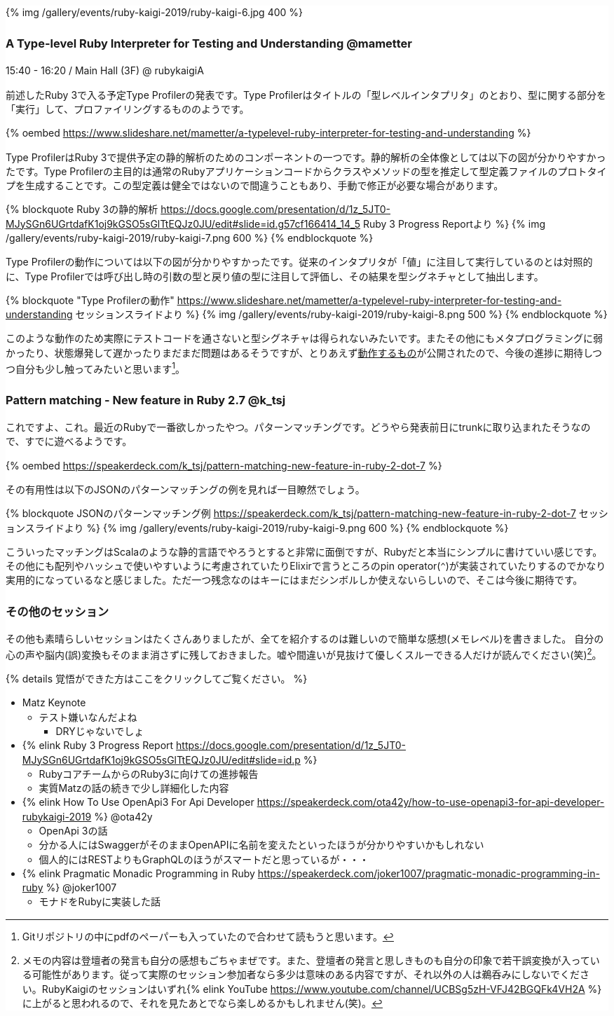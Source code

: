 {% img /gallery/events/ruby-kaigi-2019/ruby-kaigi-6.jpg 400 %}

[^2]: とは言っても一介の技術イベントで県知事が挨拶するのは異例のことだとは思いますが・・・

### A Type-level Ruby Interpreter for Testing and Understanding @mametter
15:40 - 16:20 / Main Hall (3F) @ rubykaigiA

前述したRuby 3で入る予定Type Profilerの発表です。Type Profilerはタイトルの「型レベルインタプリタ」のとおり、型に関する部分を「実行」して、プロファイリングするもののようです。

{% oembed https://www.slideshare.net/mametter/a-typelevel-ruby-interpreter-for-testing-and-understanding %}

Type ProfilerはRuby 3で提供予定の静的解析のためのコンポーネントの一つです。静的解析の全体像としては以下の図が分かりやすかったです。Type Profilerの主目的は通常のRubyアプリケーションコードからクラスやメソッドの型を推定して型定義ファイルのプロトタイプを生成することです。この型定義は健全ではないので間違うこともあり、手動で修正が必要な場合があります。

{% blockquote Ruby 3の静的解析 https://docs.google.com/presentation/d/1z_5JT0-MJySGn6UGrtdafK1oj9kGSO5sGlTtEQJz0JU/edit#slide=id.g57cf166414_14_5 Ruby 3 Progress Reportより %}
{% img /gallery/events/ruby-kaigi-2019/ruby-kaigi-7.png 600 %}
{% endblockquote %}

Type Profilerの動作については以下の図が分かりやすかったです。従来のインタプリタが「値」に注目して実行しているのとは対照的に、Type Profilerでは呼び出し時の引数の型と戻り値の型に注目して評価し、その結果を型シグネチャとして抽出します。

{% blockquote "Type Profilerの動作" https://www.slideshare.net/mametter/a-typelevel-ruby-interpreter-for-testing-and-understanding セッションスライドより %}
{% img /gallery/events/ruby-kaigi-2019/ruby-kaigi-8.png 500 %}
{% endblockquote %}

このような動作のため実際にテストコードを通さないと型シグネチャは得られないみたいです。またその他にもメタプログラミングに弱かったり、状態爆発して遅かったりまだまだ問題はあるそうですが、とりあえず[動作するもの](https://github.com/mame/ruby-type-profiler)が公開されたので、今後の進捗に期待しつつ自分も少し触ってみたいと思います[^3]。

[^3]: Gitリポジトリの中にpdfのペーパーも入っていたので合わせて読もうと思います。

### Pattern matching - New feature in Ruby 2.7 @k_tsj

これですよ、これ。最近のRubyで一番欲しかったやつ。パターンマッチングです。どうやら発表前日にtrunkに取り込まれたそうなので、すでに遊べるようです。

{% oembed https://speakerdeck.com/k_tsj/pattern-matching-new-feature-in-ruby-2-dot-7 %}

その有用性は以下のJSONのパターンマッチングの例を見れば一目瞭然でしょう。

{% blockquote JSONのパターンマッチング例 https://speakerdeck.com/k_tsj/pattern-matching-new-feature-in-ruby-2-dot-7 セッションスライドより %}
{% img /gallery/events/ruby-kaigi-2019/ruby-kaigi-9.png 600 %}
{% endblockquote %}

こういったマッチングはScalaのような静的言語でやろうとすると非常に面倒ですが、Rubyだと本当にシンプルに書けていい感じです。その他にも配列やハッシュで使いやすいように考慮されていたりElixirで言うところのpin operator(`^`)が実装されていたりするのでかなり実用的になっているなと感じました。ただ一つ残念なのはキーにはまだシンボルしか使えないらしいので、そこは今後に期待です。

### その他のセッション

その他も素晴らしいセッションはたくさんありましたが、全てを紹介するのは難しいので簡単な感想(メモレベル)を書きました。
自分の心の声や脳内(誤)変換もそのまま消さずに残しておきました。嘘や間違いが見抜けて優しくスルーできる人だけが読んでください(笑)[^４]。

{% details 覚悟ができた方はここをクリックしてご覧ください。 %}
- Matz Keynote
  - テスト嫌いなんだよね
    - DRYじゃないでしょ
- {% elink Ruby 3 Progress Report https://docs.google.com/presentation/d/1z_5JT0-MJySGn6UGrtdafK1oj9kGSO5sGlTtEQJz0JU/edit#slide=id.p %}
  - RubyコアチームからのRuby3に向けての進捗報告
  -  実質Matzの話の続きで少し詳細化した内容
- {% elink How To Use OpenApi3 For Api Developer https://speakerdeck.com/ota42y/how-to-use-openapi3-for-api-developer-rubykaigi-2019 %} @ota42y
  - OpenApi 3の話
  - 分かる人にはSwaggerがそのままOpenAPIに名前を変えたといったほうが分かりやすいかもしれない
  - 個人的にはRESTよりもGraphQLのほうがスマートだと思っているが・・・
- {% elink Pragmatic Monadic Programming in Ruby https://speakerdeck.com/joker1007/pragmatic-monadic-programming-in-ruby %} @joker1007
  - モナドをRubyに実装した話

[^1]: 問題はExtraステージも含めて{% elink 公開されている https://gist.github.com/mame/76a1dd346b3a2b468a3b9d3d5e9f1a11 %}ので興味がある方はチャレンジしてみてはいかがでしょうか？
[^４]: メモの内容は登壇者の発言も自分の感想もごちゃまぜです。また、登壇者の発言と思しきものも自分の印象で若干誤変換が入っている可能性があります。従って実際のセッション参加者なら多少は意味のある内容ですが、それ以外の人は鵜呑みにしないでください。RubyKaigiのセッションはいずれ{% elink YouTube https://www.youtube.com/channel/UCBSg5zH-VFJ42BGQFk4VH2A %}に上がると思われるので、それを見たあとでなら楽しめるかもしれません(笑)。